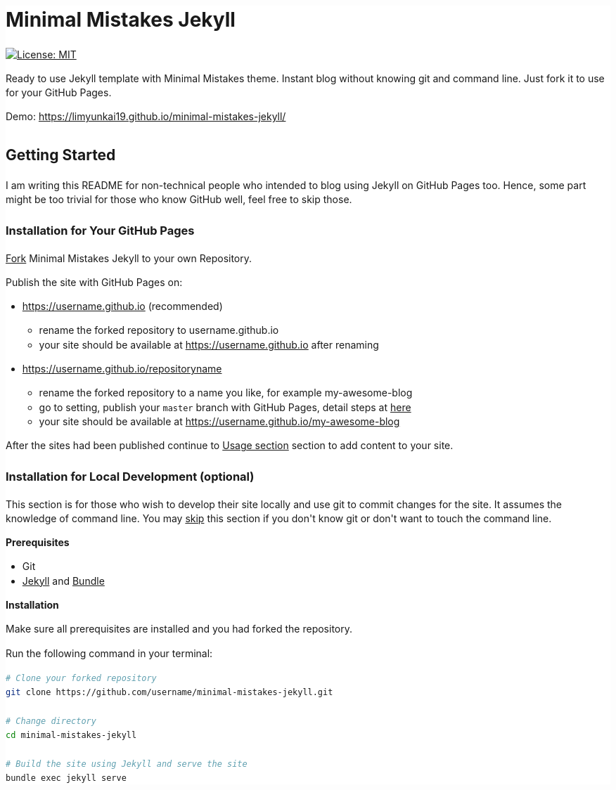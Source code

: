 # Minimal Mistakes Jekyll
[![License: MIT](https://img.shields.io/badge/License-MIT-yellow.svg)](https://github.com/limyunkai19/minimal-mistakes-jekyll/blob/master/LICENSE)

Ready to use Jekyll template with Minimal Mistakes theme. Instant blog without knowing git and command line. Just fork it to use for your GitHub Pages.

Demo: <https://limyunkai19.github.io/minimal-mistakes-jekyll/>

## Getting Started
I am writing this README for non-technical people who intended to blog using Jekyll on GitHub Pages too. Hence, some part might be too trivial for those who know GitHub well, feel free to skip those.

### Installation for Your GitHub Pages
[Fork](https://help.github.com/articles/fork-a-repo/#fork-an-example-repository) Minimal Mistakes Jekyll to your own Repository.

Publish the site with GitHub Pages on:
- <https://username.github.io> (recommended)
    + rename the forked repository to username.github.io
    + your site should be available at <https://username.github.io> after renaming


- <https://username.github.io/repositoryname>
    + rename the forked repository to a name you like, for example my-awesome-blog
    + go to setting, publish your `master` branch with GitHub Pages, detail steps at [here](https://help.github.com/articles/configuring-a-publishing-source-for-github-pages/#enabling-github-pages-to-publish-your-site-from-master-or-gh-pages)
    + your site should be available at <https://username.github.io/my-awesome-blog>

After the sites had been published continue to [Usage section](#usage) section to add content to your site.

### Installation for Local Development (optional)
This section is for those who wish to develop their site locally and use git to commit changes for the site. It assumes the knowledge of command line. You may [skip](#file-structure) this section if you don't know git or don't want to touch the command line.

**Prerequisites**

- Git
- [Jekyll](https://jekyllrb.com/docs/installation/) and [Bundle](http://bundler.io/#getting-started)

**Installation**

Make sure all prerequisites are installed and you had forked the repository.

Run the following command in your terminal:

```sh
# Clone your forked repository
git clone https://github.com/username/minimal-mistakes-jekyll.git

# Change directory
cd minimal-mistakes-jekyll

# Build the site using Jekyll and serve the site
bundle exec jekyll serve
```
